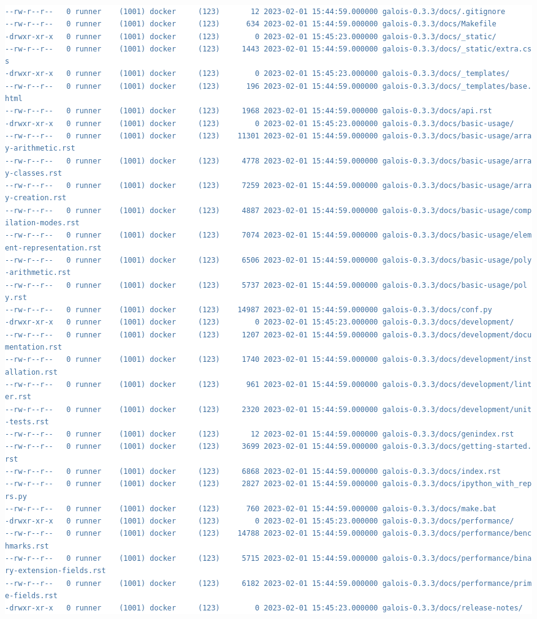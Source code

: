 ```diff
--rw-r--r--   0 runner    (1001) docker     (123)       12 2023-02-01 15:44:59.000000 galois-0.3.3/docs/.gitignore
--rw-r--r--   0 runner    (1001) docker     (123)      634 2023-02-01 15:44:59.000000 galois-0.3.3/docs/Makefile
-drwxr-xr-x   0 runner    (1001) docker     (123)        0 2023-02-01 15:45:23.000000 galois-0.3.3/docs/_static/
--rw-r--r--   0 runner    (1001) docker     (123)     1443 2023-02-01 15:44:59.000000 galois-0.3.3/docs/_static/extra.css
-drwxr-xr-x   0 runner    (1001) docker     (123)        0 2023-02-01 15:45:23.000000 galois-0.3.3/docs/_templates/
--rw-r--r--   0 runner    (1001) docker     (123)      196 2023-02-01 15:44:59.000000 galois-0.3.3/docs/_templates/base.html
--rw-r--r--   0 runner    (1001) docker     (123)     1968 2023-02-01 15:44:59.000000 galois-0.3.3/docs/api.rst
-drwxr-xr-x   0 runner    (1001) docker     (123)        0 2023-02-01 15:45:23.000000 galois-0.3.3/docs/basic-usage/
--rw-r--r--   0 runner    (1001) docker     (123)    11301 2023-02-01 15:44:59.000000 galois-0.3.3/docs/basic-usage/array-arithmetic.rst
--rw-r--r--   0 runner    (1001) docker     (123)     4778 2023-02-01 15:44:59.000000 galois-0.3.3/docs/basic-usage/array-classes.rst
--rw-r--r--   0 runner    (1001) docker     (123)     7259 2023-02-01 15:44:59.000000 galois-0.3.3/docs/basic-usage/array-creation.rst
--rw-r--r--   0 runner    (1001) docker     (123)     4887 2023-02-01 15:44:59.000000 galois-0.3.3/docs/basic-usage/compilation-modes.rst
--rw-r--r--   0 runner    (1001) docker     (123)     7074 2023-02-01 15:44:59.000000 galois-0.3.3/docs/basic-usage/element-representation.rst
--rw-r--r--   0 runner    (1001) docker     (123)     6506 2023-02-01 15:44:59.000000 galois-0.3.3/docs/basic-usage/poly-arithmetic.rst
--rw-r--r--   0 runner    (1001) docker     (123)     5737 2023-02-01 15:44:59.000000 galois-0.3.3/docs/basic-usage/poly.rst
--rw-r--r--   0 runner    (1001) docker     (123)    14987 2023-02-01 15:44:59.000000 galois-0.3.3/docs/conf.py
-drwxr-xr-x   0 runner    (1001) docker     (123)        0 2023-02-01 15:45:23.000000 galois-0.3.3/docs/development/
--rw-r--r--   0 runner    (1001) docker     (123)     1207 2023-02-01 15:44:59.000000 galois-0.3.3/docs/development/documentation.rst
--rw-r--r--   0 runner    (1001) docker     (123)     1740 2023-02-01 15:44:59.000000 galois-0.3.3/docs/development/installation.rst
--rw-r--r--   0 runner    (1001) docker     (123)      961 2023-02-01 15:44:59.000000 galois-0.3.3/docs/development/linter.rst
--rw-r--r--   0 runner    (1001) docker     (123)     2320 2023-02-01 15:44:59.000000 galois-0.3.3/docs/development/unit-tests.rst
--rw-r--r--   0 runner    (1001) docker     (123)       12 2023-02-01 15:44:59.000000 galois-0.3.3/docs/genindex.rst
--rw-r--r--   0 runner    (1001) docker     (123)     3699 2023-02-01 15:44:59.000000 galois-0.3.3/docs/getting-started.rst
--rw-r--r--   0 runner    (1001) docker     (123)     6868 2023-02-01 15:44:59.000000 galois-0.3.3/docs/index.rst
--rw-r--r--   0 runner    (1001) docker     (123)     2827 2023-02-01 15:44:59.000000 galois-0.3.3/docs/ipython_with_reprs.py
--rw-r--r--   0 runner    (1001) docker     (123)      760 2023-02-01 15:44:59.000000 galois-0.3.3/docs/make.bat
-drwxr-xr-x   0 runner    (1001) docker     (123)        0 2023-02-01 15:45:23.000000 galois-0.3.3/docs/performance/
--rw-r--r--   0 runner    (1001) docker     (123)    14788 2023-02-01 15:44:59.000000 galois-0.3.3/docs/performance/benchmarks.rst
--rw-r--r--   0 runner    (1001) docker     (123)     5715 2023-02-01 15:44:59.000000 galois-0.3.3/docs/performance/binary-extension-fields.rst
--rw-r--r--   0 runner    (1001) docker     (123)     6182 2023-02-01 15:44:59.000000 galois-0.3.3/docs/performance/prime-fields.rst
-drwxr-xr-x   0 runner    (1001) docker     (123)        0 2023-02-01 15:45:23.000000 galois-0.3.3/docs/release-notes/
```